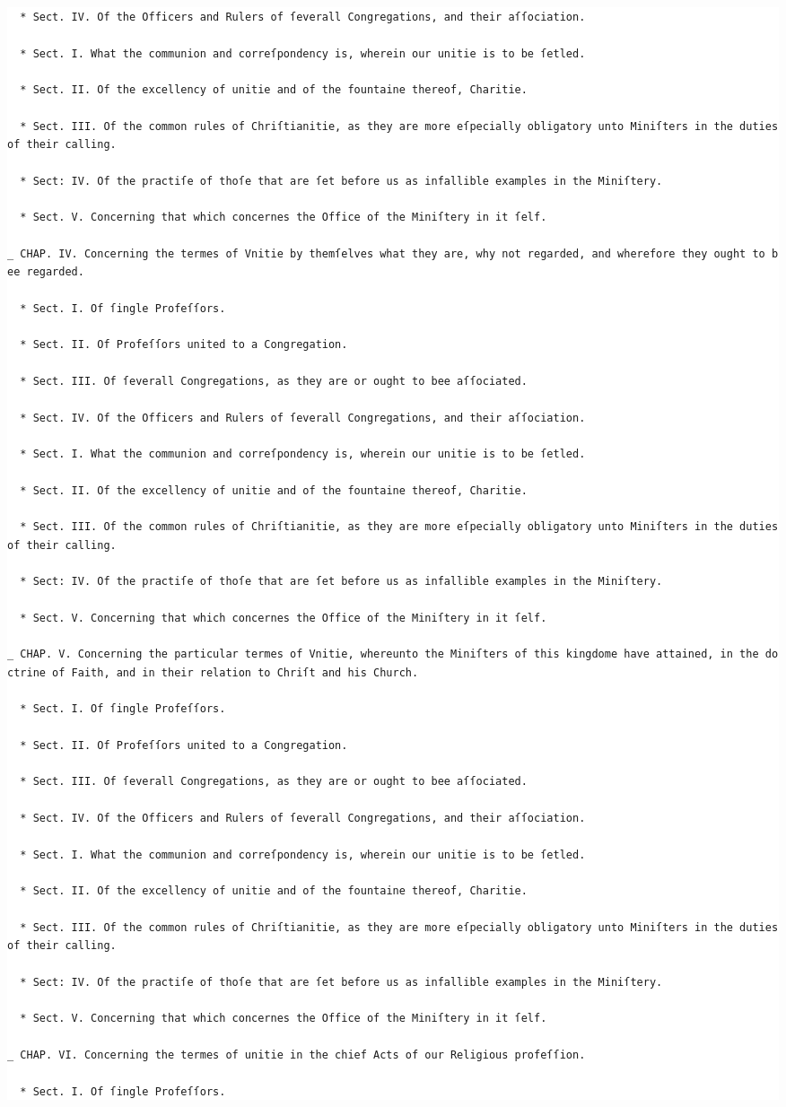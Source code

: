       * Sect. IV. Of the Officers and Rulers of ſeverall Congregations, and their aſſociation.

      * Sect. I. What the communion and correſpondency is, wherein our unitie is to be ſetled.

      * Sect. II. Of the excellency of unitie and of the fountaine thereof, Charitie.

      * Sect. III. Of the common rules of Chriſtianitie, as they are more eſpecially obligatory unto Miniſters in the duties of their calling.

      * Sect: IV. Of the practiſe of thoſe that are ſet before us as infallible examples in the Miniſtery.

      * Sect. V. Concerning that which concernes the Office of the Miniſtery in it ſelf.

    _ CHAP. IV. Concerning the termes of Vnitie by themſelves what they are, why not regarded, and wherefore they ought to bee regarded.

      * Sect. I. Of ſingle Profeſſors.

      * Sect. II. Of Profeſſors united to a Congregation.

      * Sect. III. Of ſeverall Congregations, as they are or ought to bee aſſociated.

      * Sect. IV. Of the Officers and Rulers of ſeverall Congregations, and their aſſociation.

      * Sect. I. What the communion and correſpondency is, wherein our unitie is to be ſetled.

      * Sect. II. Of the excellency of unitie and of the fountaine thereof, Charitie.

      * Sect. III. Of the common rules of Chriſtianitie, as they are more eſpecially obligatory unto Miniſters in the duties of their calling.

      * Sect: IV. Of the practiſe of thoſe that are ſet before us as infallible examples in the Miniſtery.

      * Sect. V. Concerning that which concernes the Office of the Miniſtery in it ſelf.

    _ CHAP. V. Concerning the particular termes of Vnitie, whereunto the Miniſters of this kingdome have attained, in the doctrine of Faith, and in their relation to Chriſt and his Church.

      * Sect. I. Of ſingle Profeſſors.

      * Sect. II. Of Profeſſors united to a Congregation.

      * Sect. III. Of ſeverall Congregations, as they are or ought to bee aſſociated.

      * Sect. IV. Of the Officers and Rulers of ſeverall Congregations, and their aſſociation.

      * Sect. I. What the communion and correſpondency is, wherein our unitie is to be ſetled.

      * Sect. II. Of the excellency of unitie and of the fountaine thereof, Charitie.

      * Sect. III. Of the common rules of Chriſtianitie, as they are more eſpecially obligatory unto Miniſters in the duties of their calling.

      * Sect: IV. Of the practiſe of thoſe that are ſet before us as infallible examples in the Miniſtery.

      * Sect. V. Concerning that which concernes the Office of the Miniſtery in it ſelf.

    _ CHAP. VI. Concerning the termes of unitie in the chief Acts of our Religious profeſſion.

      * Sect. I. Of ſingle Profeſſors.
